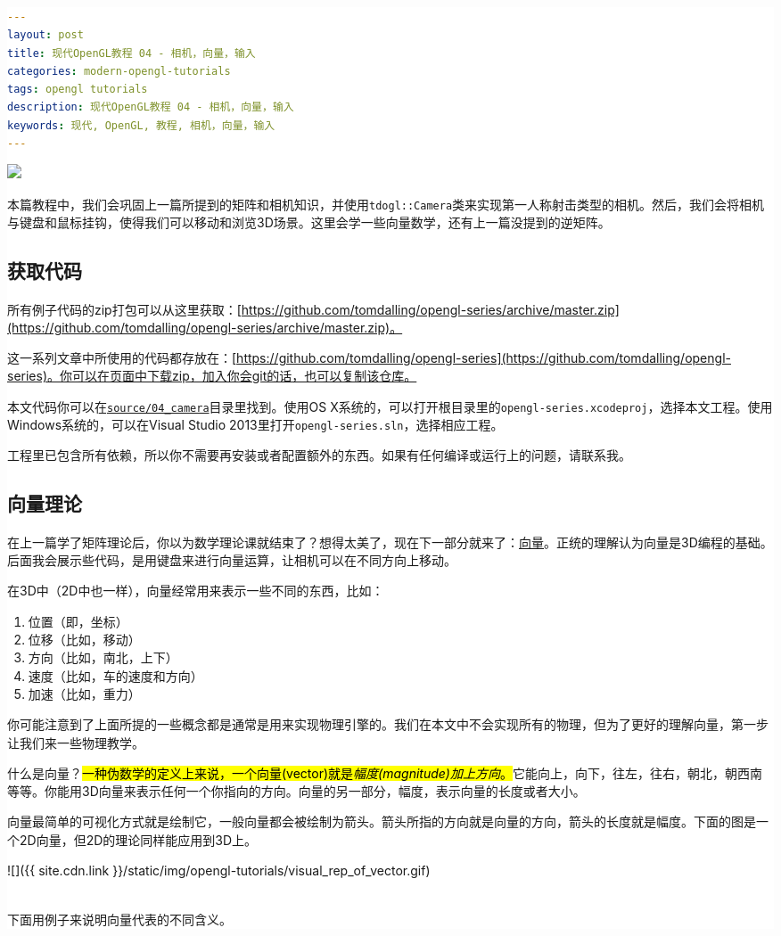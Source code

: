 ```yaml
---
layout: post
title: 现代OpenGL教程 04 - 相机，向量，输入
categories: modern-opengl-tutorials
tags: opengl tutorials
description: 现代OpenGL教程 04 - 相机，向量，输入
keywords: 现代, OpenGL, 教程, 相机，向量，输入
---
```


<img src="{{ site.cdn.link }}/static/img/opengl-tutorials/modern-opengl-04.png" width="60%">

本篇教程中，我们会巩固上一篇所提到的矩阵和相机知识，并使用`tdogl::Camera`类来实现第一人称射击类型的相机。然后，我们会将相机与键盘和鼠标挂钩，使得我们可以移动和浏览3D场景。这里会学一些向量数学，还有上一篇没提到的逆矩阵。



## 获取代码

所有例子代码的zip打包可以从这里获取：[https://github.com/tomdalling/opengl-series/archive/master.zip](https://github.com/tomdalling/opengl-series/archive/master.zip)。

这一系列文章中所使用的代码都存放在：[https://github.com/tomdalling/opengl-series](https://github.com/tomdalling/opengl-series)。你可以在页面中下载zip，加入你会git的话，也可以复制该仓库。

本文代码你可以在<code>[source/04_camera](https://github.com/tomdalling/opengl-series/tree/master/source/04_camera)</code>目录里找到。使用OS X系统的，可以打开根目录里的`opengl-series.xcodeproj`，选择本文工程。使用Windows系统的，可以在Visual Studio 2013里打开`opengl-series.sln`，选择相应工程。

工程里已包含所有依赖，所以你不需要再安装或者配置额外的东西。如果有任何编译或运行上的问题，请联系我。

## 向量理论

在上一篇学了矩阵理论后，你以为数学理论课就结束了？想得太美了，现在下一部分就来了：[向量](http://en.wikipedia.org/wiki/Euclidean_vector)。正统的理解认为向量是3D编程的基础。后面我会展示些代码，是用键盘来进行向量运算，让相机可以在不同方向上移动。

在3D中（2D中也一样），向量经常用来表示一些不同的东西，比如：

1. 位置（即，坐标）
2. 位移（比如，移动）
3. 方向（比如，南北，上下）
4. 速度（比如，车的速度和方向）
5. 加速（比如，重力）

你可能注意到了上面所提的一些概念都是通常是用来实现物理引擎的。我们在本文中不会实现所有的物理，但为了更好的理解向量，第一步让我们来一些物理教学。

什么是向量？<mark>一种伪数学的定义上来说，一个向量(vector)就是*幅度(magnitude)*加上*方向*。</mark>它能向上，向下，往左，往右，朝北，朝西南等等。你能用3D向量来表示任何一个你指向的方向。向量的另一部分，幅度，表示向量的长度或者大小。

向量最简单的可视化方式就是绘制它，一般向量都会被绘制为箭头。箭头所指的方向就是向量的方向，箭头的长度就是幅度。下面的图是一个2D向量，但2D的理论同样能应用到3D上。

![]({{ site.cdn.link }}/static/img/opengl-tutorials/visual_rep_of_vector.gif)

</br>
下面用例子来说明向量代表的不同含义。
